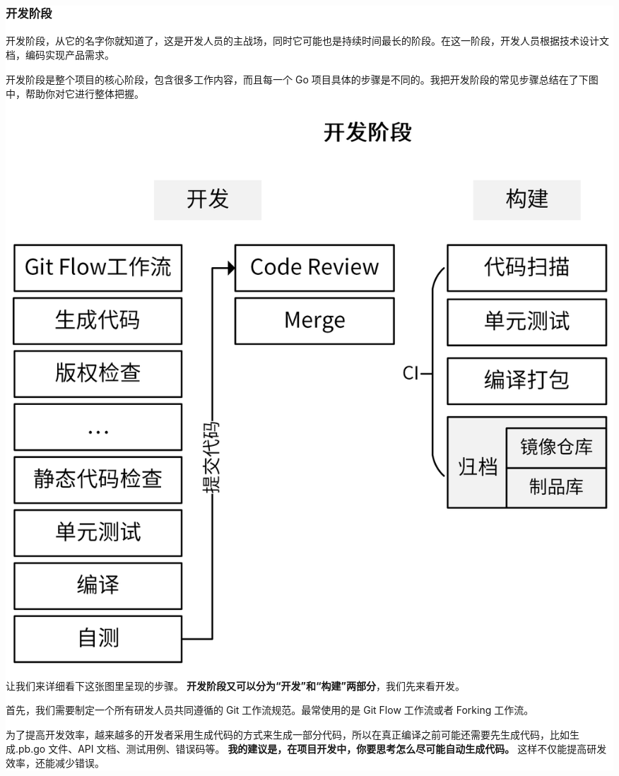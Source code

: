 ### 开发阶段

开发阶段，从它的名字你就知道了，这是开发人员的主战场，同时它可能也是持续时间最长的阶段。在这一阶段，开发人员根据技术设计文档，编码实现产品需求。

开发阶段是整个项目的核心阶段，包含很多工作内容，而且每一个 Go 项目具体的步骤是不同的。我把开发阶段的常见步骤总结在了下图中，帮助你对它进行整体把握。

![](images/383390/137a2a20067d1472c9f00c6387a30857.png)

让我们来详细看下这张图里呈现的步骤。 **开发阶段又可以分为“开发”和“构建”两部分**，我们先来看开发。

首先，我们需要制定一个所有研发人员共同遵循的 Git 工作流规范。最常使用的是 Git Flow 工作流或者 Forking 工作流。

为了提高开发效率，越来越多的开发者采用生成代码的方式来生成一部分代码，所以在真正编译之前可能还需要先生成代码，比如生成.pb.go 文件、API 文档、测试用例、错误码等。 **我的建议是，在项目开发中，你要思考怎么尽可能自动生成代码。** 这样不仅能提高研发效率，还能减少错误。
